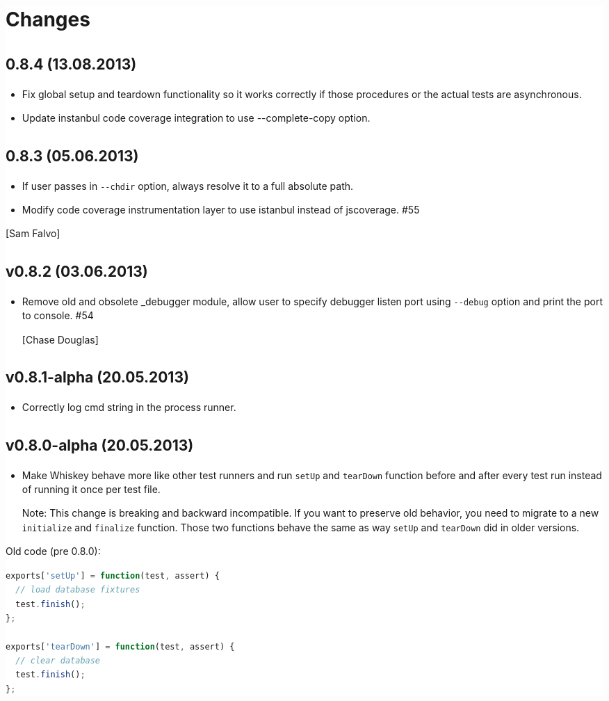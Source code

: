 # Changes

## 0.8.4 (13.08.2013)

* Fix global setup and teardown functionality so it works correctly if those
  procedures or the actual tests are asynchronous.

* Update instanbul code coverage integration to use --complete-copy option.

## 0.8.3 (05.06.2013)

* If user passes in `--chdir` option, always resolve it to a full absolute
  path.

* Modify code coverage instrumentation layer to use istanbul instead of
 jscoverage. #55

 [Sam Falvo]

## v0.8.2 (03.06.2013)

* Remove old and obsolete _debugger module, allow user to specify debugger
  listen port using `--debug` option and print the port to console. #54

  [Chase Douglas]

## v0.8.1-alpha (20.05.2013)

* Correctly log cmd string in the process runner.

## v0.8.0-alpha (20.05.2013)

* Make Whiskey behave more like other test runners and run `setUp` and
  `tearDown` function before and after every test run instead of running it once
  per test file.

  Note: This change is breaking and backward incompatible. If you want to
  preserve old behavior, you need to migrate to a new `initialize` and `finalize`
  function. Those two functions behave the same as way `setUp` and `tearDown`
  did in older versions.

Old code (pre 0.8.0):

```javascript
exports['setUp'] = function(test, assert) {
  // load database fixtures
  test.finish();
};

exports['tearDown'] = function(test, assert) {
  // clear database
  test.finish();
};
```
